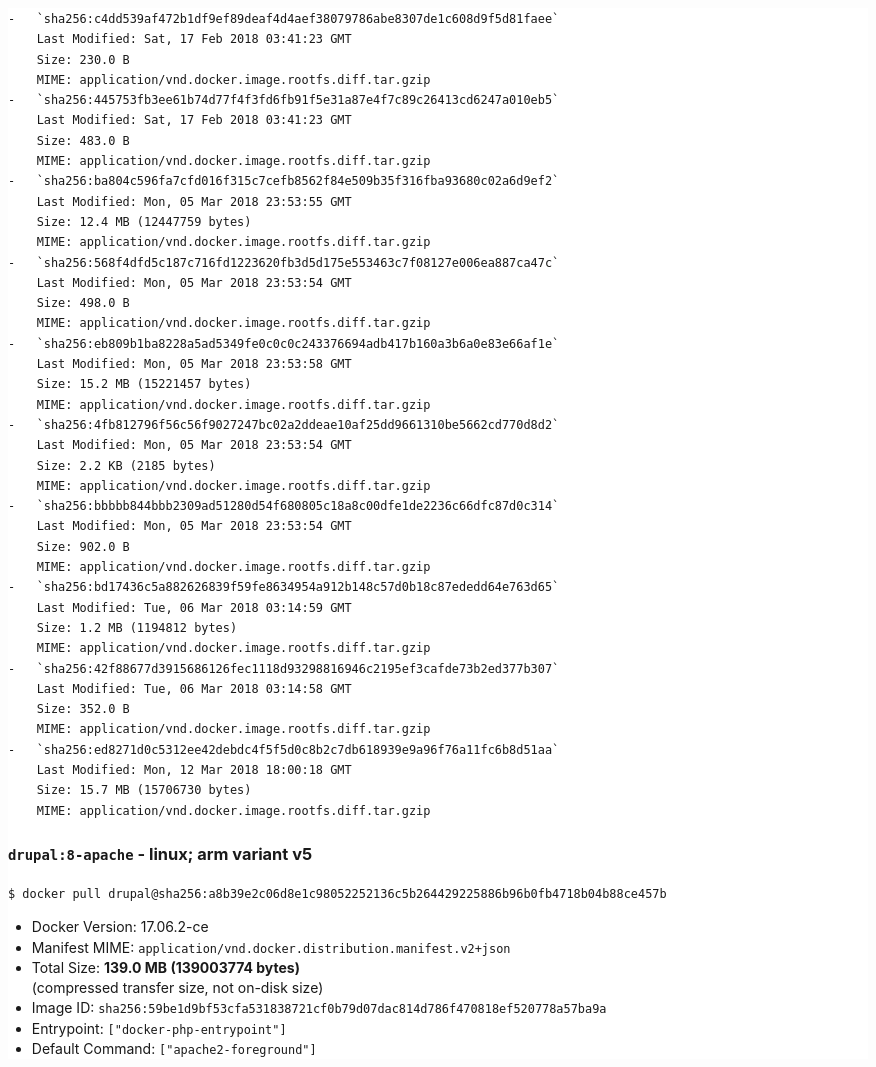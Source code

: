 	-	`sha256:c4dd539af472b1df9ef89deaf4d4aef38079786abe8307de1c608d9f5d81faee`  
		Last Modified: Sat, 17 Feb 2018 03:41:23 GMT  
		Size: 230.0 B  
		MIME: application/vnd.docker.image.rootfs.diff.tar.gzip
	-	`sha256:445753fb3ee61b74d77f4f3fd6fb91f5e31a87e4f7c89c26413cd6247a010eb5`  
		Last Modified: Sat, 17 Feb 2018 03:41:23 GMT  
		Size: 483.0 B  
		MIME: application/vnd.docker.image.rootfs.diff.tar.gzip
	-	`sha256:ba804c596fa7cfd016f315c7cefb8562f84e509b35f316fba93680c02a6d9ef2`  
		Last Modified: Mon, 05 Mar 2018 23:53:55 GMT  
		Size: 12.4 MB (12447759 bytes)  
		MIME: application/vnd.docker.image.rootfs.diff.tar.gzip
	-	`sha256:568f4dfd5c187c716fd1223620fb3d5d175e553463c7f08127e006ea887ca47c`  
		Last Modified: Mon, 05 Mar 2018 23:53:54 GMT  
		Size: 498.0 B  
		MIME: application/vnd.docker.image.rootfs.diff.tar.gzip
	-	`sha256:eb809b1ba8228a5ad5349fe0c0c0c243376694adb417b160a3b6a0e83e66af1e`  
		Last Modified: Mon, 05 Mar 2018 23:53:58 GMT  
		Size: 15.2 MB (15221457 bytes)  
		MIME: application/vnd.docker.image.rootfs.diff.tar.gzip
	-	`sha256:4fb812796f56c56f9027247bc02a2ddeae10af25dd9661310be5662cd770d8d2`  
		Last Modified: Mon, 05 Mar 2018 23:53:54 GMT  
		Size: 2.2 KB (2185 bytes)  
		MIME: application/vnd.docker.image.rootfs.diff.tar.gzip
	-	`sha256:bbbbb844bbb2309ad51280d54f680805c18a8c00dfe1de2236c66dfc87d0c314`  
		Last Modified: Mon, 05 Mar 2018 23:53:54 GMT  
		Size: 902.0 B  
		MIME: application/vnd.docker.image.rootfs.diff.tar.gzip
	-	`sha256:bd17436c5a882626839f59fe8634954a912b148c57d0b18c87ededd64e763d65`  
		Last Modified: Tue, 06 Mar 2018 03:14:59 GMT  
		Size: 1.2 MB (1194812 bytes)  
		MIME: application/vnd.docker.image.rootfs.diff.tar.gzip
	-	`sha256:42f88677d3915686126fec1118d93298816946c2195ef3cafde73b2ed377b307`  
		Last Modified: Tue, 06 Mar 2018 03:14:58 GMT  
		Size: 352.0 B  
		MIME: application/vnd.docker.image.rootfs.diff.tar.gzip
	-	`sha256:ed8271d0c5312ee42debdc4f5f5d0c8b2c7db618939e9a96f76a11fc6b8d51aa`  
		Last Modified: Mon, 12 Mar 2018 18:00:18 GMT  
		Size: 15.7 MB (15706730 bytes)  
		MIME: application/vnd.docker.image.rootfs.diff.tar.gzip

### `drupal:8-apache` - linux; arm variant v5

```console
$ docker pull drupal@sha256:a8b39e2c06d8e1c98052252136c5b264429225886b96b0fb4718b04b88ce457b
```

-	Docker Version: 17.06.2-ce
-	Manifest MIME: `application/vnd.docker.distribution.manifest.v2+json`
-	Total Size: **139.0 MB (139003774 bytes)**  
	(compressed transfer size, not on-disk size)
-	Image ID: `sha256:59be1d9bf53cfa531838721cf0b79d07dac814d786f470818ef520778a57ba9a`
-	Entrypoint: `["docker-php-entrypoint"]`
-	Default Command: `["apache2-foreground"]`
